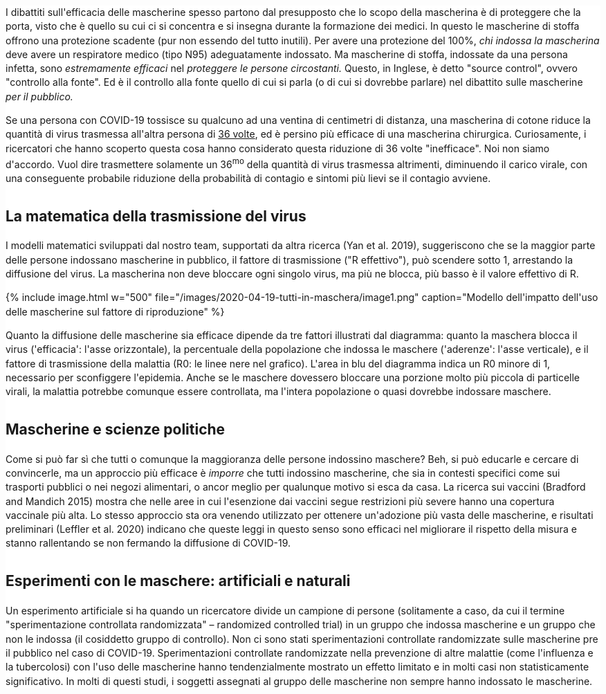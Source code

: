 I dibattiti sull'efficacia delle mascherine spesso partono dal presupposto che lo scopo della mascherina è di proteggere che la porta, visto che è quello su cui ci si concentra e si insegna durante la formazione dei medici. In questo le mascherine di stoffa offrono una protezione scadente (pur non essendo del tutto inutili). Per avere una protezione del 100%, *chi indossa la mascherina* deve avere un respiratore medico (tipo N95) adeguatamente indossato. Ma mascherine di stoffa, indossate da una persona infetta, sono *estremamente efficaci* nel *proteggere le persone circostanti.* Questo, in Inglese, è detto "source control", ovvero "controllo alla fonte". Ed è il controllo alla fonte quello di cui si parla (o di cui si dovrebbe parlare) nel dibattito sulle mascherine *per il pubblico.*

Se una persona con COVID-19 tossisce su qualcuno ad una ventina di centimetri di distanza, una mascherina di cotone riduce la quantità di virus trasmessa all'altra persona di [36 volte](https://annals.org/aim/fullarticle/2764367/effectiveness-surgical-cotton-masks-blocking-sars-cov-2-controlled-comparison), ed è persino più efficace di una mascherina chirurgica. Curiosamente, i ricercatori che hanno scoperto questa cosa hanno considerato questa riduzione di 36 volte "inefficace". Noi non siamo d'accordo. Vuol dire trasmettere solamente un 36<sup>mo</sup> della quantità di virus trasmessa altrimenti, diminuendo il carico virale, con una conseguente probabile riduzione della probabilità di contagio e sintomi più lievi se il contagio avviene.

## La matematica della trasmissione del virus

I modelli matematici sviluppati dal nostro team, supportati da altra ricerca (Yan et al. 2019), suggeriscono che se la maggior parte delle persone indossano mascherine in pubblico, il fattore di trasmissione ("R effettivo"), può scendere sotto 1, arrestando la diffusione del virus. La mascherina non deve bloccare ogni singolo virus, ma più ne blocca, più basso è il valore effettivo di R.

{% include image.html w="500" file="/images/2020-04-19-tutti-in-maschera/image1.png" caption="Modello dell'impatto dell'uso delle mascherine sul fattore di riproduzione" %}

Quanto la diffusione delle mascherine sia efficace dipende da tre fattori illustrati dal diagramma: quanto la maschera blocca il virus ('efficacia': l'asse orizzontale), la percentuale della popolazione che indossa le maschere ('aderenze': l'asse verticale), e il fattore di trasmissione della malattia (R0: le linee nere nel grafico). L'area in blu del diagramma indica un R0 minore di 1, necessario per sconfiggere l'epidemia. Anche se le maschere dovessero bloccare una porzione molto più piccola di particelle virali, la malattia potrebbe comunque essere controllata, ma l'intera popolazione o quasi dovrebbe indossare maschere.

## Mascherine e scienze politiche

Come si può far sì che tutti o comunque la maggioranza delle persone indossino maschere? Beh, si può educarle e cercare di convincerle, ma un approccio più efficace è *imporre* che tutti indossino mascherine, che sia in contesti specifici come sui trasporti pubblici o nei negozi alimentari, o ancor meglio per qualunque motivo si esca da casa. La ricerca sui vaccini (Bradford and Mandich 2015) mostra che nelle aree in cui l'esenzione dai vaccini segue restrizioni più severe hanno una copertura vaccinale più alta. Lo stesso approccio sta ora venendo utilizzato per ottenere un'adozione più vasta delle mascherine, e risultati preliminari (Leffler et al. 2020) indicano che queste leggi in questo senso sono efficaci nel migliorare il rispetto della misura e stanno rallentando se non fermando la diffusione di COVID-19.

## Esperimenti con le maschere: artificiali e naturali

Un esperimento artificiale si ha quando un ricercatore divide un campione di persone (solitamente a caso, da cui il termine "sperimentazione controllata randomizzata" – randomized controlled trial) in un gruppo che indossa mascherine e un gruppo che non le indossa (il cosiddetto gruppo di controllo). Non ci sono stati sperimentazioni controllate randomizzate sulle mascherine pre il pubblico nel caso di COVID-19. Sperimentazioni controllate randomizzate nella prevenzione di altre malattie (come l'influenza e la tubercolosi) con l'uso delle mascherine hanno tendenzialmente mostrato un effetto limitato e in molti casi non statisticamente significativo. In molti di questi studi, i soggetti assegnati al gruppo delle mascherine non sempre hanno indossato le mascherine. 
